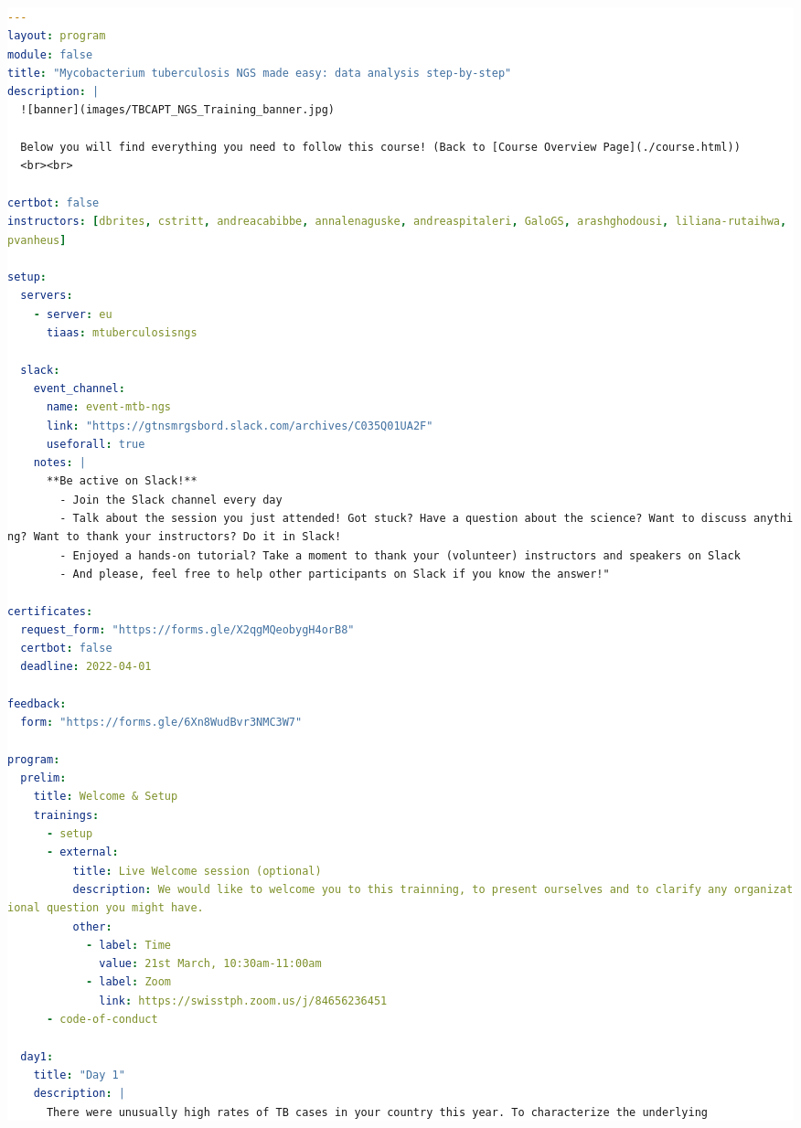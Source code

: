 ```yaml
---
layout: program
module: false
title: "Mycobacterium tuberculosis NGS made easy: data analysis step-by-step"
description: |
  ![banner](images/TBCAPT_NGS_Training_banner.jpg)

  Below you will find everything you need to follow this course! (Back to [Course Overview Page](./course.html))
  <br><br>

certbot: false
instructors: [dbrites, cstritt, andreacabibbe, annalenaguske, andreaspitaleri, GaloGS, arashghodousi, liliana-rutaihwa, pvanheus]

setup:
  servers:
    - server: eu
      tiaas: mtuberculosisngs

  slack:
    event_channel:
      name: event-mtb-ngs
      link: "https://gtnsmrgsbord.slack.com/archives/C035Q01UA2F"
      useforall: true
    notes: |
      **Be active on Slack!**
        - Join the Slack channel every day
        - Talk about the session you just attended! Got stuck? Have a question about the science? Want to discuss anything? Want to thank your instructors? Do it in Slack!
        - Enjoyed a hands-on tutorial? Take a moment to thank your (volunteer) instructors and speakers on Slack
        - And please, feel free to help other participants on Slack if you know the answer!"

certificates:
  request_form: "https://forms.gle/X2qgMQeobygH4orB8"
  certbot: false
  deadline: 2022-04-01

feedback:
  form: "https://forms.gle/6Xn8WudBvr3NMC3W7"

program:
  prelim:
    title: Welcome & Setup
    trainings:
      - setup
      - external:
          title: Live Welcome session (optional)
          description: We would like to welcome you to this trainning, to present ourselves and to clarify any organizational question you might have.
          other:
            - label: Time
              value: 21st March, 10:30am-11:00am
            - label: Zoom
              link: https://swisstph.zoom.us/j/84656236451
      - code-of-conduct

  day1:
    title: "Day 1"
    description: |
      There were unusually high rates of TB cases in your country this year. To characterize the underlying
```